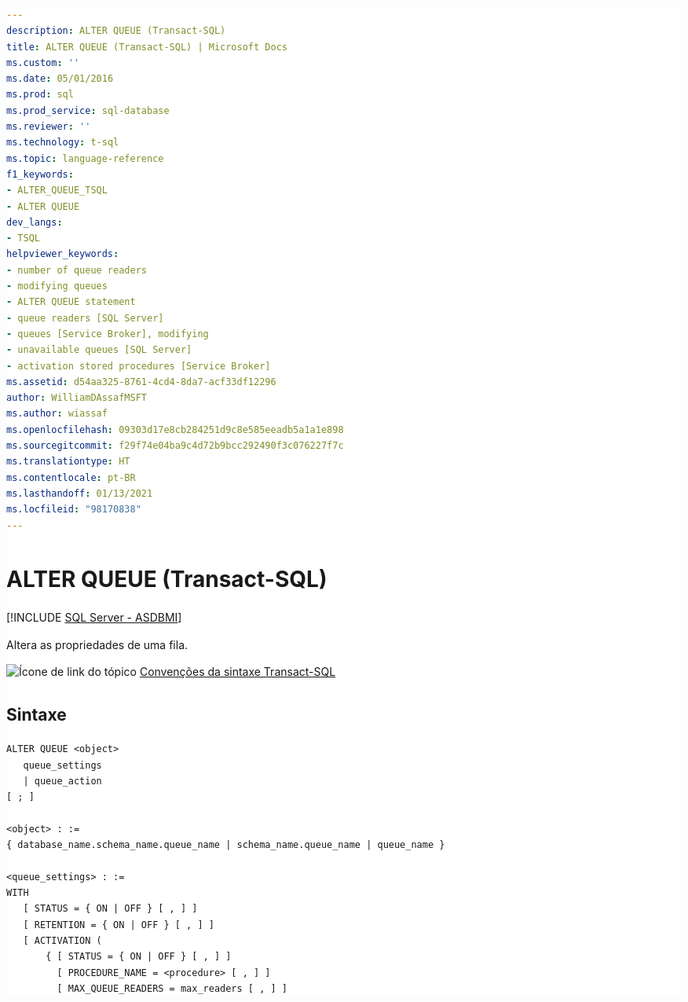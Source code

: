 ```yaml
---
description: ALTER QUEUE (Transact-SQL)
title: ALTER QUEUE (Transact-SQL) | Microsoft Docs
ms.custom: ''
ms.date: 05/01/2016
ms.prod: sql
ms.prod_service: sql-database
ms.reviewer: ''
ms.technology: t-sql
ms.topic: language-reference
f1_keywords:
- ALTER_QUEUE_TSQL
- ALTER QUEUE
dev_langs:
- TSQL
helpviewer_keywords:
- number of queue readers
- modifying queues
- ALTER QUEUE statement
- queue readers [SQL Server]
- queues [Service Broker], modifying
- unavailable queues [SQL Server]
- activation stored procedures [Service Broker]
ms.assetid: d54aa325-8761-4cd4-8da7-acf33df12296
author: WilliamDAssafMSFT
ms.author: wiassaf
ms.openlocfilehash: 09303d17e8cb284251d9c8e585eeadb5a1a1e898
ms.sourcegitcommit: f29f74e04ba9c4d72b9bcc292490f3c076227f7c
ms.translationtype: HT
ms.contentlocale: pt-BR
ms.lasthandoff: 01/13/2021
ms.locfileid: "98170838"
---
```

# <a name="alter-queue-transact-sql"></a>ALTER QUEUE (Transact-SQL)
[!INCLUDE [SQL Server - ASDBMI](../../includes/applies-to-version/sql-asdbmi.md)]

  Altera as propriedades de uma fila.  
  
 ![Ícone de link do tópico](../../database-engine/configure-windows/media/topic-link.gif "Ícone de link do tópico") [Convenções da sintaxe Transact-SQL](../../t-sql/language-elements/transact-sql-syntax-conventions-transact-sql.md)  
  
## <a name="syntax"></a>Sintaxe  
  
```syntaxsql
ALTER QUEUE <object>   
   queue_settings  
   | queue_action  
[ ; ]  
  
<object> : :=  
{ database_name.schema_name.queue_name | schema_name.queue_name | queue_name }
  
<queue_settings> : :=  
WITH  
   [ STATUS = { ON | OFF } [ , ] ]  
   [ RETENTION = { ON | OFF } [ , ] ]  
   [ ACTIVATION (  
       { [ STATUS = { ON | OFF } [ , ] ]   
         [ PROCEDURE_NAME = <procedure> [ , ] ]  
         [ MAX_QUEUE_READERS = max_readers [ , ] ]  
```